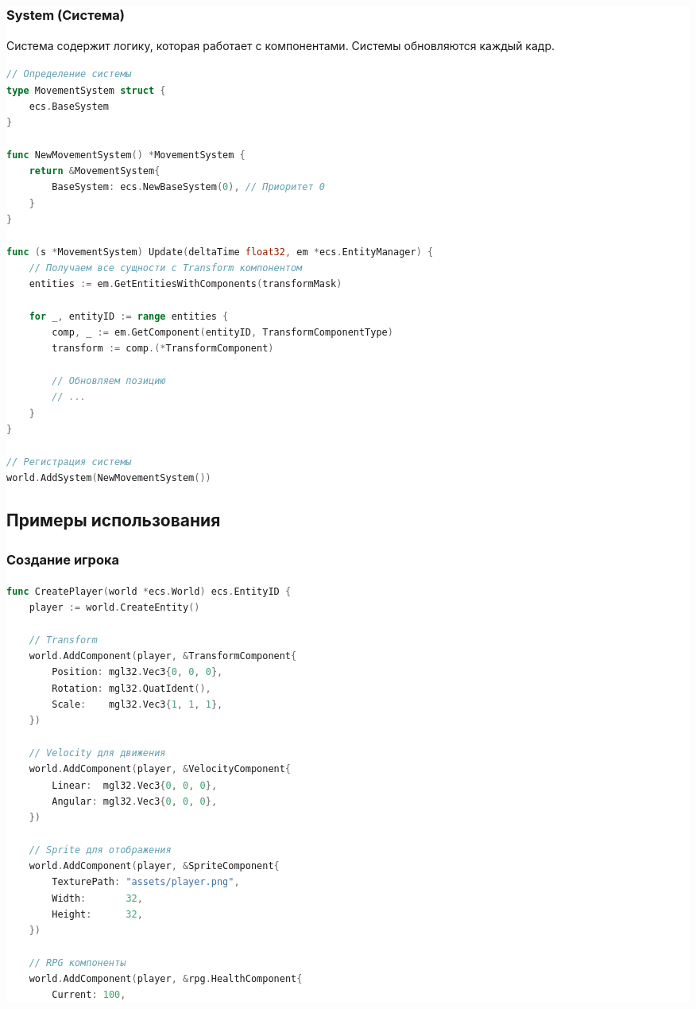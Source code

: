 ### System (Система)

Система содержит логику, которая работает с компонентами. Системы обновляются каждый кадр.

```go
// Определение системы
type MovementSystem struct {
    ecs.BaseSystem
}

func NewMovementSystem() *MovementSystem {
    return &MovementSystem{
        BaseSystem: ecs.NewBaseSystem(0), // Приоритет 0
    }
}

func (s *MovementSystem) Update(deltaTime float32, em *ecs.EntityManager) {
    // Получаем все сущности с Transform компонентом
    entities := em.GetEntitiesWithComponents(transformMask)

    for _, entityID := range entities {
        comp, _ := em.GetComponent(entityID, TransformComponentType)
        transform := comp.(*TransformComponent)

        // Обновляем позицию
        // ...
    }
}

// Регистрация системы
world.AddSystem(NewMovementSystem())
```

## Примеры использования

### Создание игрока

```go
func CreatePlayer(world *ecs.World) ecs.EntityID {
    player := world.CreateEntity()

    // Transform
    world.AddComponent(player, &TransformComponent{
        Position: mgl32.Vec3{0, 0, 0},
        Rotation: mgl32.QuatIdent(),
        Scale:    mgl32.Vec3{1, 1, 1},
    })

    // Velocity для движения
    world.AddComponent(player, &VelocityComponent{
        Linear:  mgl32.Vec3{0, 0, 0},
        Angular: mgl32.Vec3{0, 0, 0},
    })

    // Sprite для отображения
    world.AddComponent(player, &SpriteComponent{
        TexturePath: "assets/player.png",
        Width:       32,
        Height:      32,
    })

    // RPG компоненты
    world.AddComponent(player, &rpg.HealthComponent{
        Current: 100,
```